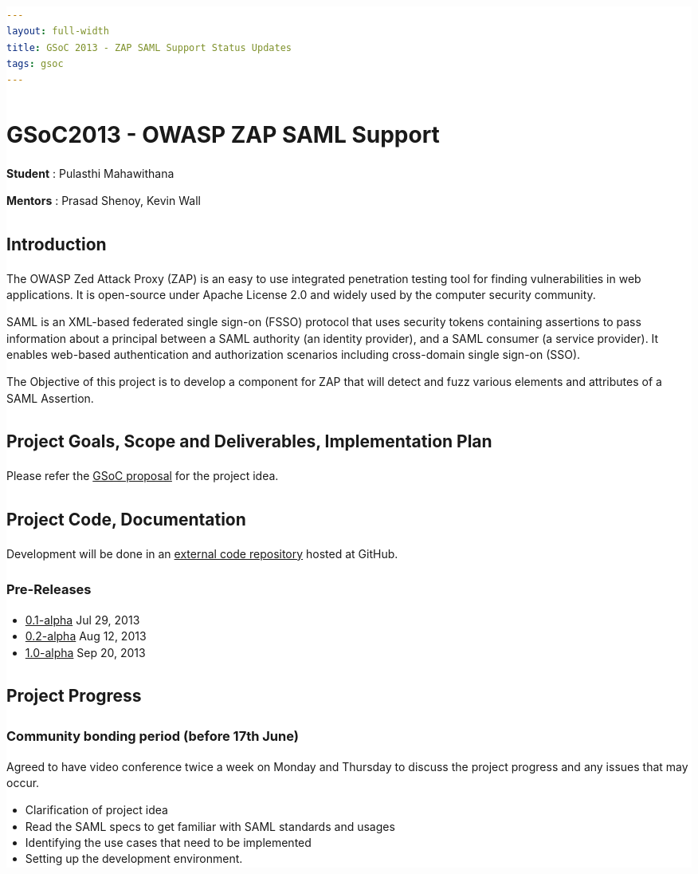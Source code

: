 ```yaml
---
layout: full-width
title: GSoC 2013 - ZAP SAML Support Status Updates
tags: gsoc
---
```

# GSoC2013 - OWASP ZAP SAML Support

**Student** : Pulasthi Mahawithana

**Mentors** : Prasad Shenoy, Kevin Wall

## Introduction
The OWASP Zed Attack Proxy (ZAP) is an easy to use integrated penetration testing tool for finding vulnerabilities in web applications. It is open-source under Apache License 2.0 and widely used by the computer security community.

SAML is an XML-based federated single sign-on (FSSO) protocol that uses security tokens containing assertions to pass information about a principal between a SAML authority (an identity provider), and a SAML consumer (a service provider). It enables web-based authentication and authorization scenarios including cross-domain single sign-on (SSO).

The Objective of this project is to develop a component for ZAP that will detect and fuzz various elements and attributes of a SAML Assertion.

## Project Goals, Scope and Deliverables, Implementation Plan
Please refer the [GSoC proposal](http://www.google-melange.com/gsoc/proposal/review/google/gsoc2013/pulasthi7/19001) for the project idea.

## Project Code, Documentation
Development will be done in an [external code repository](https://github.com/pulasthi7/zap-saml-extension) hosted at GitHub.

### Pre-Releases

* [0.1-alpha](https://github.com/pulasthi7/zap-saml-extension/releases/tag/0.1a) Jul 29, 2013
* [0.2-alpha](https://github.com/pulasthi7/zap-saml-extension/releases/tag/0.2a) Aug 12, 2013
* [1.0-alpha](https://github.com/pulasthi7/zap-saml-extension/releases/tag/v1.0-alpha) Sep 20, 2013

## Project Progress
### Community bonding period (before 17th June)

Agreed to have video conference twice a week on Monday and Thursday to discuss the project progress and any issues that may occur.

* Clarification of project idea
* Read the SAML specs to get familiar with SAML standards and usages
* Identifying the use cases that need to be implemented
* Setting up the development environment.
